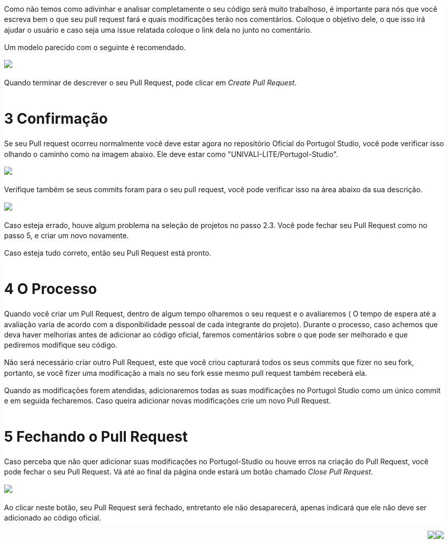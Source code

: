 Como não temos como adivinhar e analisar completamente o seu código será muito trabalhoso, é importante para nós que você escreva bem o que seu pull request fará e quais modificações terão nos comentários. Coloque o objetivo dele, o que isso irá ajudar o usuário e caso seja uma issue relatada coloque o link dela no junto no comentário.

Um modelo parecido com o seguinte é recomendado.

<img src="https://cdn.discordapp.com/attachments/571157550956019741/629046322934185995/unknown.png" width="800">

Quando terminar de descrever o seu Pull Request, pode clicar em *Create Pull Request*.

# 3 Confirmação

Se seu Pull request ocorreu normalmente você deve estar agora no repositório Oficial do Portugol Studio, você pode verificar isso olhando o caminho como na imagem abaixo. Ele deve estar como "UNIVALI-LITE/Portugol-Studio".

<img src="https://cdn.discordapp.com/attachments/571157550956019741/629047273883435018/unknown.png" width="800">

Verifique também se seus commits foram para o seu pull request, você pode verificar isso na área abaixo da sua descrição.

<img src="https://cdn.discordapp.com/attachments/571157550956019741/629049238403153930/unknown.png" width="800">

Caso esteja errado, houve algum problema na seleção de projetos no passo 2.3. Você pode fechar seu Pull Request como no passo 5, e criar um novo novamente.

Caso esteja tudo correto, então seu Pull Request está pronto.

# 4 O Processo
Quando você criar um Pull Request, dentro de algum tempo olharemos o seu request e o avaliaremos ( O tempo de espera até a avaliação varia de acordo com a disponibilidade pessoal de cada integrante do projeto). Durante o processo, caso achemos que deva haver melhorias antes de adicionar ao código oficial, faremos comentários sobre o que pode ser melhorado e que pediremos modifique seu código.

Não será necessário criar outro Pull Request, este que você criou capturará todos os seus commits que fizer no seu fork, portanto, se você fizer uma modificação a mais no seu fork esse mesmo pull request também receberá ela.

Quando as modificações forem atendidas, adicionaremos todas as suas modificações no Portugol Studio como um único commit e em seguida fecharemos. Caso queira adicionar novas modificações crie um novo Pull Request.

# 5 Fechando o Pull Request
Caso perceba que não quer adicionar suas modificações no Portugol-Studio ou houve erros na criação do Pull Request, você pode fechar o seu Pull Request. Vá até ao final da página onde estará um botão chamado *Close Pull Request*.

<img src="https://cdn.discordapp.com/attachments/571157550956019741/629053679328297020/unknown.png" width="800">

Ao clicar neste botão, seu Pull Request será fechado, entretanto ele não desaparecerá, apenas indicará que ele não deve ser adicionado ao código oficial.

<div align="right">
   <a href="https://github.com/UNIVALI-LITE/Portugol-Studio/wiki/Fazendo-um-Fork-do-reposit%C3%B3rio">
      <img src="https://i.imgur.com/OG7k1pu.png" align="right">
   </a>
   <a href="#">
      <img src="https://i.imgur.com/cCsIdh6.png" align="right">
   </a>
</div>